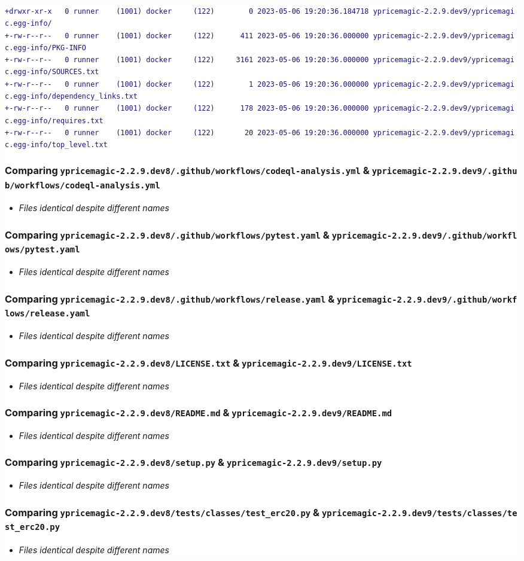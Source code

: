 ```diff
+drwxr-xr-x   0 runner    (1001) docker     (122)        0 2023-05-06 19:20:36.184718 ypricemagic-2.2.9.dev9/ypricemagic.egg-info/
+-rw-r--r--   0 runner    (1001) docker     (122)      411 2023-05-06 19:20:36.000000 ypricemagic-2.2.9.dev9/ypricemagic.egg-info/PKG-INFO
+-rw-r--r--   0 runner    (1001) docker     (122)     3161 2023-05-06 19:20:36.000000 ypricemagic-2.2.9.dev9/ypricemagic.egg-info/SOURCES.txt
+-rw-r--r--   0 runner    (1001) docker     (122)        1 2023-05-06 19:20:36.000000 ypricemagic-2.2.9.dev9/ypricemagic.egg-info/dependency_links.txt
+-rw-r--r--   0 runner    (1001) docker     (122)      178 2023-05-06 19:20:36.000000 ypricemagic-2.2.9.dev9/ypricemagic.egg-info/requires.txt
+-rw-r--r--   0 runner    (1001) docker     (122)       20 2023-05-06 19:20:36.000000 ypricemagic-2.2.9.dev9/ypricemagic.egg-info/top_level.txt
```

### Comparing `ypricemagic-2.2.9.dev8/.github/workflows/codeql-analysis.yml` & `ypricemagic-2.2.9.dev9/.github/workflows/codeql-analysis.yml`

 * *Files identical despite different names*

### Comparing `ypricemagic-2.2.9.dev8/.github/workflows/pytest.yaml` & `ypricemagic-2.2.9.dev9/.github/workflows/pytest.yaml`

 * *Files identical despite different names*

### Comparing `ypricemagic-2.2.9.dev8/.github/workflows/release.yaml` & `ypricemagic-2.2.9.dev9/.github/workflows/release.yaml`

 * *Files identical despite different names*

### Comparing `ypricemagic-2.2.9.dev8/LICENSE.txt` & `ypricemagic-2.2.9.dev9/LICENSE.txt`

 * *Files identical despite different names*

### Comparing `ypricemagic-2.2.9.dev8/README.md` & `ypricemagic-2.2.9.dev9/README.md`

 * *Files identical despite different names*

### Comparing `ypricemagic-2.2.9.dev8/setup.py` & `ypricemagic-2.2.9.dev9/setup.py`

 * *Files identical despite different names*

### Comparing `ypricemagic-2.2.9.dev8/tests/classes/test_erc20.py` & `ypricemagic-2.2.9.dev9/tests/classes/test_erc20.py`

 * *Files identical despite different names*
